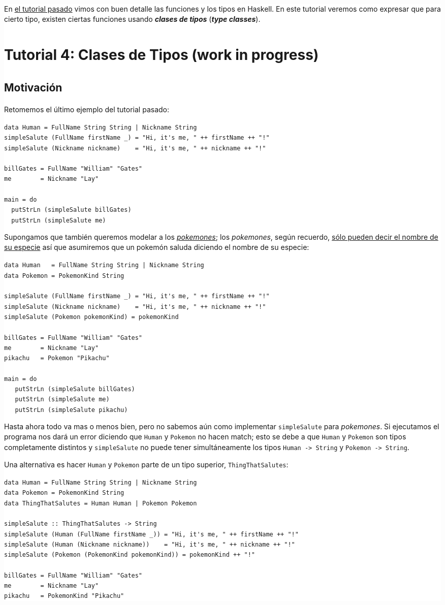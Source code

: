 En [el tutorial pasado](https://www.fpcomplete.com/user/laygr/introduccion-a-la-programacion-funcional/segunda-parte/tutorial) vimos con buen detalle las funciones y los tipos en Haskell. En este tutorial veremos como expresar que para cierto tipo, existen ciertas funciones usando ***clases de tipos*** (***type classes***).

# Tutorial 4: Clases de Tipos (work in progress)

## Motivación
Retomemos el último ejemplo del tutorial pasado:

```active haskell
data Human = FullName String String | Nickname String
simpleSalute (FullName firstName _) = "Hi, it's me, " ++ firstName ++ "!"
simpleSalute (Nickname nickname)    = "Hi, it's me, " ++ nickname ++ "!"

billGates = FullName "William" "Gates"
me        = Nickname "Lay"

main = do
  putStrLn (simpleSalute billGates)
  putStrLn (simpleSalute me)
```
Supongamos que también queremos modelar a los [*pokemones*](http://assets6.pokemon.com/assets/cms2-es-es/img/video-games/video-games/pokemon_battle_trozei/pokemon_battle_trozei_visit_site_169.jpg); los *pokemones*, según recuerdo, [sólo pueden decir el nombre de su especie](https://www.youtube.com/watch?v=GyJPzwM__v4) así que asumiremos que un pokemón saluda diciendo el nombre de su especie:

```active haskell
data Human   = FullName String String | Nickname String
data Pokemon = PokemonKind String

simpleSalute (FullName firstName _) = "Hi, it's me, " ++ firstName ++ "!"
simpleSalute (Nickname nickname)    = "Hi, it's me, " ++ nickname ++ "!"
simpleSalute (Pokemon pokemonKind) = pokemonKind

billGates = FullName "William" "Gates"
me        = Nickname "Lay"
pikachu   = Pokemon "Pikachu"

main = do
   putStrLn (simpleSalute billGates)
   putStrLn (simpleSalute me)
   putStrLn (simpleSalute pikachu)
```
Hasta ahora todo va mas o menos bien, pero no sabemos aún como implementar `simpleSalute` para *pokemones*. Si ejecutamos el programa nos dará un error diciendo que `Human` y `Pokemon` no hacen match; esto se debe a que `Human` y `Pokemon` son tipos completamente distintos y `simpleSalute` no puede tener simultáneamente los tipos `Human -> String` y `Pokemon -> String`.

Una alternativa es hacer `Human` y `Pokemon` parte de un tipo superior, `ThingThatSalutes`:
```active haskell
data Human = FullName String String | Nickname String
data Pokemon = PokemonKind String
data ThingThatSalutes = Human Human | Pokemon Pokemon

simpleSalute :: ThingThatSalutes -> String
simpleSalute (Human (FullName firstName _)) = "Hi, it's me, " ++ firstName ++ "!"
simpleSalute (Human (Nickname nickname))    = "Hi, it's me, " ++ nickname ++ "!"
simpleSalute (Pokemon (PokemonKind pokemonKind)) = pokemonKind ++ "!"

billGates = FullName "William" "Gates"
me        = Nickname "Lay"
pikachu   = PokemonKind "Pikachu"

```